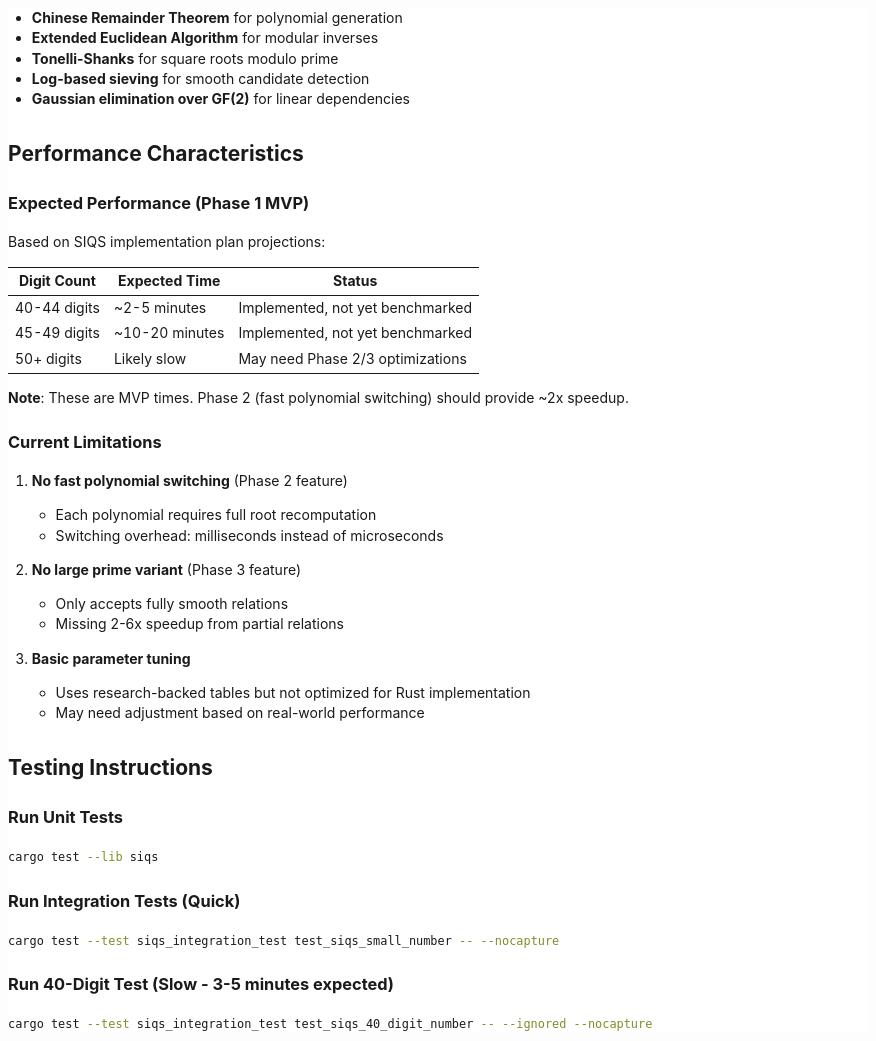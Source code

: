 - **Chinese Remainder Theorem** for polynomial generation
- **Extended Euclidean Algorithm** for modular inverses
- **Tonelli-Shanks** for square roots modulo prime
- **Log-based sieving** for smooth candidate detection
- **Gaussian elimination over GF(2)** for linear dependencies

## Performance Characteristics

### Expected Performance (Phase 1 MVP)
Based on SIQS implementation plan projections:

| Digit Count | Expected Time | Status |
|-------------|---------------|---------|
| 40-44 digits | ~2-5 minutes | Implemented, not yet benchmarked |
| 45-49 digits | ~10-20 minutes | Implemented, not yet benchmarked |
| 50+ digits | Likely slow | May need Phase 2/3 optimizations |

**Note**: These are MVP times. Phase 2 (fast polynomial switching) should provide ~2x speedup.

### Current Limitations

1. **No fast polynomial switching** (Phase 2 feature)
   - Each polynomial requires full root recomputation
   - Switching overhead: milliseconds instead of microseconds

2. **No large prime variant** (Phase 3 feature)
   - Only accepts fully smooth relations
   - Missing 2-6x speedup from partial relations

3. **Basic parameter tuning**
   - Uses research-backed tables but not optimized for Rust implementation
   - May need adjustment based on real-world performance

## Testing Instructions

### Run Unit Tests
```bash
cargo test --lib siqs
```

### Run Integration Tests (Quick)
```bash
cargo test --test siqs_integration_test test_siqs_small_number -- --nocapture
```

### Run 40-Digit Test (Slow - 3-5 minutes expected)
```bash
cargo test --test siqs_integration_test test_siqs_40_digit_number -- --ignored --nocapture
```
